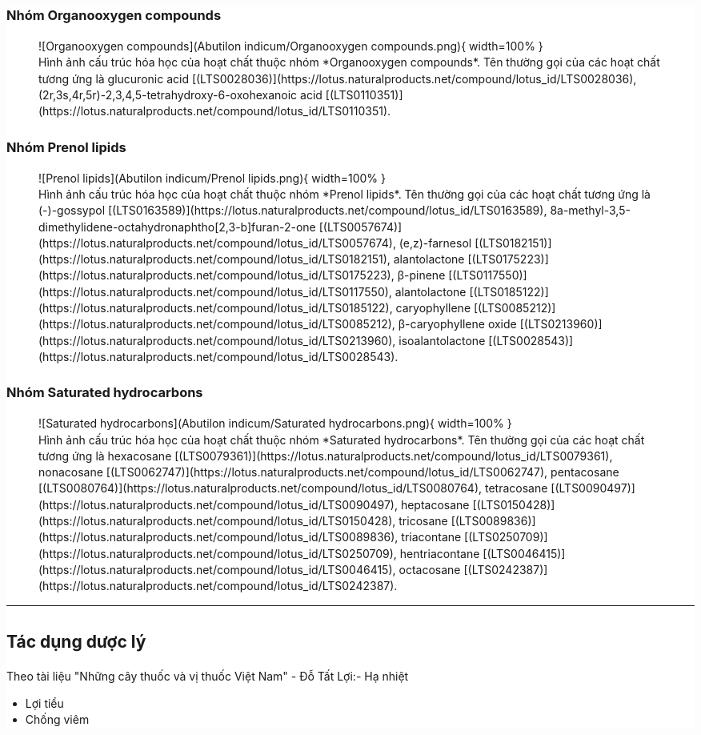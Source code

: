 
### Nhóm Organooxygen compounds
<figure markdown="span">
    ![Organooxygen compounds](Abutilon indicum/Organooxygen compounds.png){ width=100% }
<figcaption>Hình ảnh cấu trúc hóa học của hoạt chất thuộc nhóm *Organooxygen compounds*. Tên thường gọi của các hoạt chất tương ứng là glucuronic acid [(LTS0028036)](https://lotus.naturalproducts.net/compound/lotus_id/LTS0028036), (2r,3s,4r,5r)-2,3,4,5-tetrahydroxy-6-oxohexanoic acid [(LTS0110351)](https://lotus.naturalproducts.net/compound/lotus_id/LTS0110351).</figcaption>
</figure>


### Nhóm Prenol lipids
<figure markdown="span">
    ![Prenol lipids](Abutilon indicum/Prenol lipids.png){ width=100% }
<figcaption>Hình ảnh cấu trúc hóa học của hoạt chất thuộc nhóm *Prenol lipids*. Tên thường gọi của các hoạt chất tương ứng là (-)-gossypol [(LTS0163589)](https://lotus.naturalproducts.net/compound/lotus_id/LTS0163589), 8a-methyl-3,5-dimethylidene-octahydronaphtho[2,3-b]furan-2-one [(LTS0057674)](https://lotus.naturalproducts.net/compound/lotus_id/LTS0057674), (e,z)-farnesol [(LTS0182151)](https://lotus.naturalproducts.net/compound/lotus_id/LTS0182151), alantolactone [(LTS0175223)](https://lotus.naturalproducts.net/compound/lotus_id/LTS0175223), β-pinene [(LTS0117550)](https://lotus.naturalproducts.net/compound/lotus_id/LTS0117550), alantolactone [(LTS0185122)](https://lotus.naturalproducts.net/compound/lotus_id/LTS0185122), caryophyllene [(LTS0085212)](https://lotus.naturalproducts.net/compound/lotus_id/LTS0085212), β-caryophyllene oxide [(LTS0213960)](https://lotus.naturalproducts.net/compound/lotus_id/LTS0213960), isoalantolactone [(LTS0028543)](https://lotus.naturalproducts.net/compound/lotus_id/LTS0028543).</figcaption>
</figure>


### Nhóm Saturated hydrocarbons
<figure markdown="span">
    ![Saturated hydrocarbons](Abutilon indicum/Saturated hydrocarbons.png){ width=100% }
<figcaption>Hình ảnh cấu trúc hóa học của hoạt chất thuộc nhóm *Saturated hydrocarbons*. Tên thường gọi của các hoạt chất tương ứng là hexacosane [(LTS0079361)](https://lotus.naturalproducts.net/compound/lotus_id/LTS0079361), nonacosane [(LTS0062747)](https://lotus.naturalproducts.net/compound/lotus_id/LTS0062747), pentacosane [(LTS0080764)](https://lotus.naturalproducts.net/compound/lotus_id/LTS0080764), tetracosane [(LTS0090497)](https://lotus.naturalproducts.net/compound/lotus_id/LTS0090497), heptacosane [(LTS0150428)](https://lotus.naturalproducts.net/compound/lotus_id/LTS0150428), tricosane [(LTS0089836)](https://lotus.naturalproducts.net/compound/lotus_id/LTS0089836), triacontane [(LTS0250709)](https://lotus.naturalproducts.net/compound/lotus_id/LTS0250709), hentriacontane [(LTS0046415)](https://lotus.naturalproducts.net/compound/lotus_id/LTS0046415), octacosane [(LTS0242387)](https://lotus.naturalproducts.net/compound/lotus_id/LTS0242387).</figcaption>
</figure>

            

---

## Tác dụng dược lý

Theo tài liệu "Những cây thuốc và vị thuốc Việt Nam" - Đỗ Tất Lợi:- Hạ nhiệt
- Lợi tiểu 
- Chống viêm
